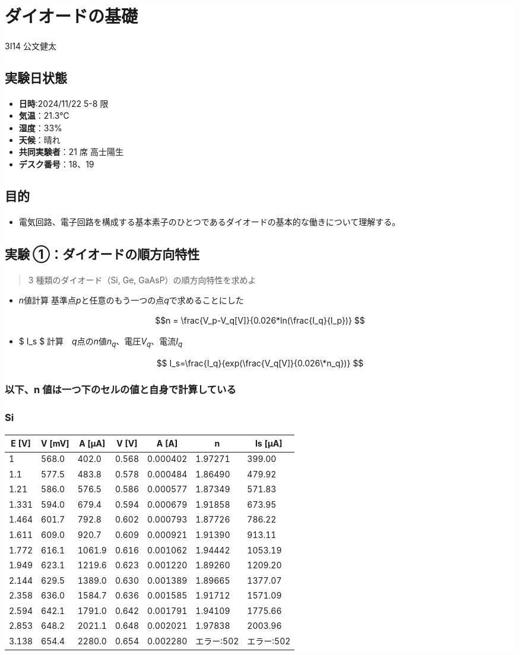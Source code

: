 <script type="text/x-mathjax-config">MathJax.Hub.Config({tex2jax:{inlineMath:[['\$','\$'],['\\(','\\)']],processEscapes:true},CommonHTML: {matchFontHeight:false}});</script>
<script type="text/javascript"async src="https://cdnjs.cloudflare.com/ajax/libs/mathjax/2.7.1/MathJax.js?config=TeX-MML-AM_CHTML"></script>

# ダイオードの基礎

3I14 公文健太

## 実験日状態

- **日時**:2024/11/22 5-8 限
- **気温**：21.3℃
- **湿度**：33%
- **天候**：晴れ
- **共同実験者**：21 席 高士陽生
- **デスク番号**：18、19

## 目的

- 電気回路、電子回路を構成する基本素子のひとつであるダイオードの基本的な働きについて理解する。

## 実験 ①：ダイオードの順方向特性

> 3 種類のダイオード（Si, Ge, GaAsP）の順方向特性を求めよ

- $n$値計算 基準点$p$と任意のもう一つの点$q$で求めることにした

$$n = \frac{V_p-V_q[V]}{0.026*ln(\frac{I_q}{I_p})} $$

- $ I_s $ 計算　$q$点の$n$値$n_q$、電圧$V_q$、電流$I_q$

$$ I_s=\frac{I_q}{exp(\frac{V_q[V]}{0.026\*n_q})} $$

### 以下、n 値は一つ下のセルの値と自身で計算している

### Si

| E [V] | V [mV] | A [μA] | V [V] | A [A]    | n          | Is [μA]    |
| ----- | ------ | ------ | ----- | -------- | ---------- | ---------- |
| 1     | 568.0  | 402.0  | 0.568 | 0.000402 | 1.97271    | 399.00     |
| 1.1   | 577.5  | 483.8  | 0.578 | 0.000484 | 1.86490    | 479.92     |
| 1.21  | 586.0  | 576.5  | 0.586 | 0.000577 | 1.87349    | 571.83     |
| 1.331 | 594.0  | 679.4  | 0.594 | 0.000679 | 1.91858    | 673.95     |
| 1.464 | 601.7  | 792.8  | 0.602 | 0.000793 | 1.87726    | 786.22     |
| 1.611 | 609.0  | 920.7  | 0.609 | 0.000921 | 1.91390    | 913.11     |
| 1.772 | 616.1  | 1061.9 | 0.616 | 0.001062 | 1.94442    | 1053.19    |
| 1.949 | 623.1  | 1219.6 | 0.623 | 0.001220 | 1.89260    | 1209.20    |
| 2.144 | 629.5  | 1389.0 | 0.630 | 0.001389 | 1.89665    | 1377.07    |
| 2.358 | 636.0  | 1584.7 | 0.636 | 0.001585 | 1.91712    | 1571.09    |
| 2.594 | 642.1  | 1791.0 | 0.642 | 0.001791 | 1.94109    | 1775.66    |
| 2.853 | 648.2  | 2021.1 | 0.648 | 0.002021 | 1.97838    | 2003.96    |
| 3.138 | 654.4  | 2280.0 | 0.654 | 0.002280 | エラー:502 | エラー:502 |
